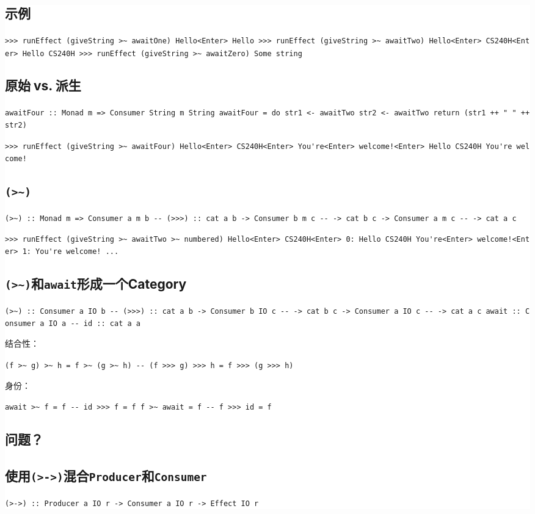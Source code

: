 ## 示例

```
>>> runEffect (giveString >~ awaitOne) Hello<Enter> Hello >>> runEffect (giveString >~ awaitTwo) Hello<Enter> CS240H<Enter> Hello CS240H >>> runEffect (giveString >~ awaitZero) Some string
```

## 原始 vs. 派生

```
awaitFour :: Monad m => Consumer String m String awaitFour = do str1 <- awaitTwo str2 <- awaitTwo return (str1 ++ " " ++ str2)
```

```
>>> runEffect (giveString >~ awaitFour) Hello<Enter> CS240H<Enter> You're<Enter> welcome!<Enter> Hello CS240H You're welcome!
```

## `(>~)`

```
(>~) :: Monad m => Consumer a m b -- (>>>) :: cat a b -> Consumer b m c -- -> cat b c -> Consumer a m c -- -> cat a c
```

```
>>> runEffect (giveString >~ awaitTwo >~ numbered) Hello<Enter> CS240H<Enter> 0: Hello CS240H You're<Enter> welcome!<Enter> 1: You're welcome! ...
```

## `(>~)`和`await`形成一个Category

```
(>~) :: Consumer a IO b -- (>>>) :: cat a b -> Consumer b IO c -- -> cat b c -> Consumer a IO c -- -> cat a c await :: Consumer a IO a -- id :: cat a a
```

结合性：

```
(f >~ g) >~ h = f >~ (g >~ h) -- (f >>> g) >>> h = f >>> (g >>> h)
```

身份：

```
await >~ f = f -- id >>> f = f f >~ await = f -- f >>> id = f
```

## 问题？

## 使用`(>->)`混合`Producer`和`Consumer`

```
(>->) :: Producer a IO r -> Consumer a IO r -> Effect IO r
```
